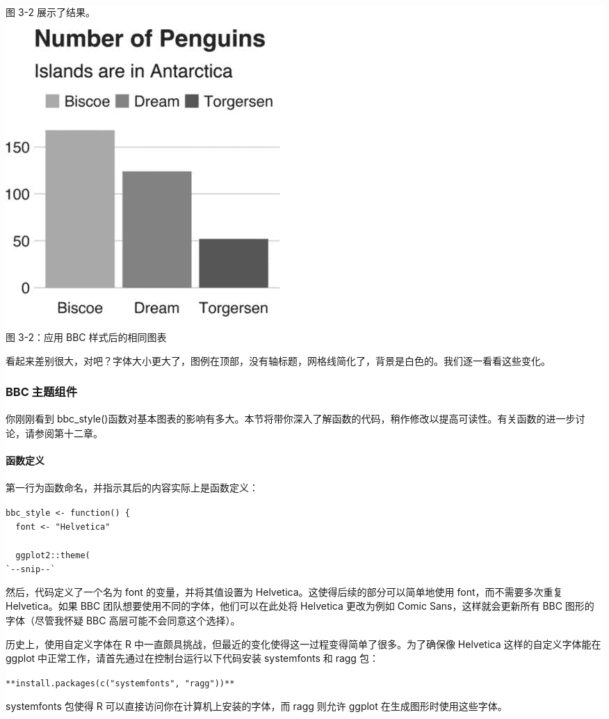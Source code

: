 图 3-2 展示了结果。

![](img/fig3-2.jpg)

图 3-2：应用 BBC 样式后的相同图表

看起来差别很大，对吧？字体大小更大了，图例在顶部，没有轴标题，网格线简化了，背景是白色的。我们逐一看看这些变化。

### BBC 主题组件

你刚刚看到 bbc_style()函数对基本图表的影响有多大。本节将带你深入了解函数的代码，稍作修改以提高可读性。有关函数的进一步讨论，请参阅第十二章。

#### 函数定义

第一行为函数命名，并指示其后的内容实际上是函数定义：

```
bbc_style <- function() {
  font <- "Helvetica"

  ggplot2::theme(
`--snip--` 
```

然后，代码定义了一个名为 font 的变量，并将其值设置为 Helvetica。这使得后续的部分可以简单地使用 font，而不需要多次重复 Helvetica。如果 BBC 团队想要使用不同的字体，他们可以在此处将 Helvetica 更改为例如 Comic Sans，这样就会更新所有 BBC 图形的字体（尽管我怀疑 BBC 高层可能不会同意这个选择）。

历史上，使用自定义字体在 R 中一直颇具挑战，但最近的变化使得这一过程变得简单了很多。为了确保像 Helvetica 这样的自定义字体能在 ggplot 中正常工作，请首先通过在控制台运行以下代码安装 systemfonts 和 ragg 包：

```
**install.packages(c("systemfonts", "ragg"))** 
```

systemfonts 包使得 R 可以直接访问你在计算机上安装的字体，而 ragg 则允许 ggplot 在生成图形时使用这些字体。
